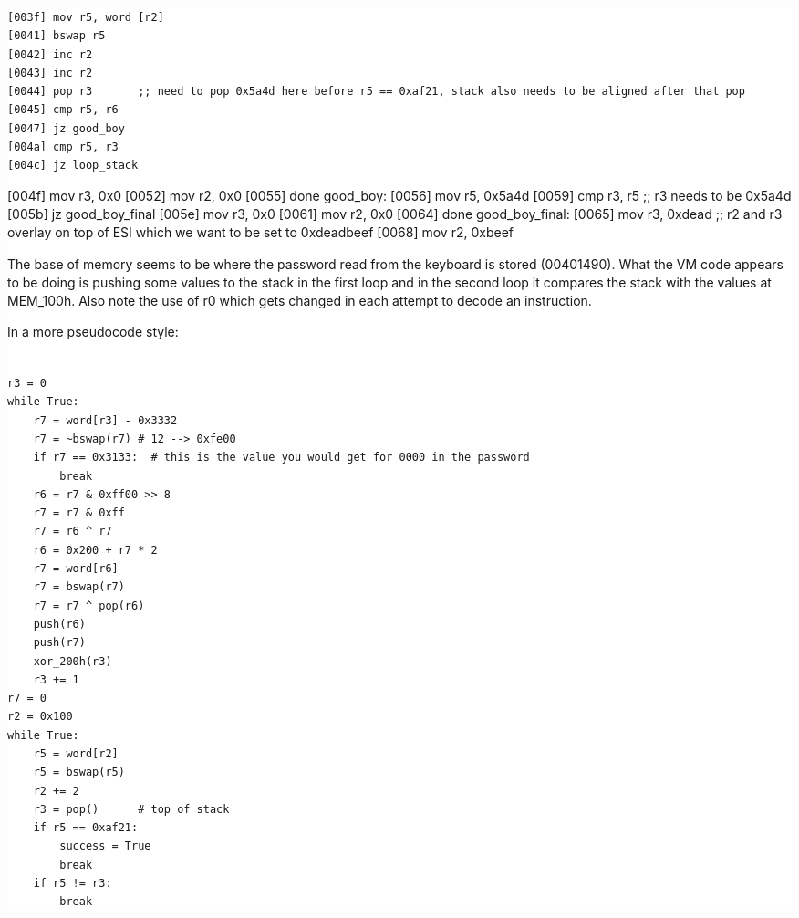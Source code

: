 	[003f] mov r5, word [r2]
	[0041] bswap r5
	[0042] inc r2
	[0043] inc r2
	[0044] pop r3		;; need to pop 0x5a4d here before r5 == 0xaf21, stack also needs to be aligned after that pop
	[0045] cmp r5, r6
	[0047] jz good_boy
	[004a] cmp r5, r3
	[004c] jz loop_stack
[004f] mov r3, 0x0
[0052] mov r2, 0x0
[0055] done
good_boy:
[0056] mov r5, 0x5a4d
[0059] cmp r3, r5		;; r3 needs to be 0x5a4d
[005b] jz good_boy_final
[005e] mov r3, 0x0
[0061] mov r2, 0x0
[0064] done
good_boy_final:
[0065] mov r3, 0xdead   ;; r2 and r3 overlay on top of ESI which we want to be set to 0xdeadbeef
[0068] mov r2, 0xbeef
</pre></code>

The base of memory seems to be where the password read from the keyboard is stored (00401490). What the VM code appears to be doing is pushing some values to the stack in the first loop and in the second loop it compares the stack with the values at MEM_100h. Also note the use of r0 which gets changed in each attempt to decode an instruction.

In a more pseudocode style:
<pre><code>
r3 = 0
while True:
	r7 = word[r3] - 0x3332
	r7 = ~bswap(r7) # 12 --> 0xfe00
	if r7 == 0x3133:  # this is the value you would get for 0000 in the password
		break
	r6 = r7 & 0xff00 >> 8
	r7 = r7 & 0xff
	r7 = r6 ^ r7
	r6 = 0x200 + r7 * 2
	r7 = word[r6]
	r7 = bswap(r7)
	r7 = r7 ^ pop(r6)
	push(r6)
	push(r7)
	xor_200h(r3)
	r3 += 1
r7 = 0
r2 = 0x100
while True:
	r5 = word[r2]
	r5 = bswap(r5)
	r2 += 2
	r3 = pop()		# top of stack
	if r5 == 0xaf21:
		success = True
		break
	if r5 != r3:
		break
</pre></code>
